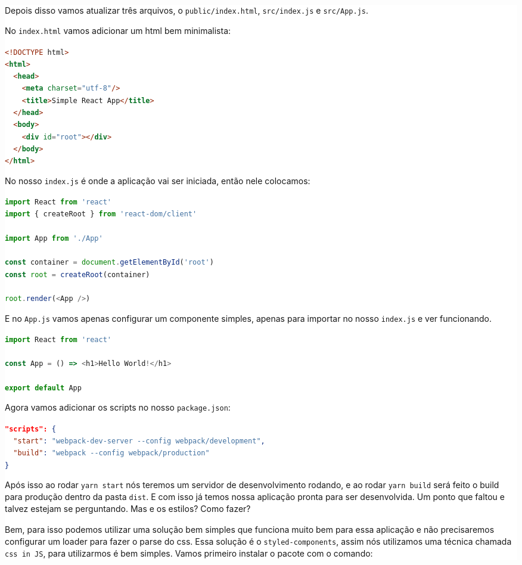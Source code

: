 Depois disso vamos atualizar três arquivos, o `public/index.html`, `src/index.js` e `src/App.js`.

No `index.html` vamos adicionar um html bem minimalista:
```html
<!DOCTYPE html>
<html>
  <head>
    <meta charset="utf-8"/>
    <title>Simple React App</title>
  </head>
  <body>
    <div id="root"></div>
  </body>
</html>
```

No nosso `index.js` é onde a aplicação vai ser iniciada, então nele colocamos:
```javascript
import React from 'react'
import { createRoot } from 'react-dom/client'

import App from './App'

const container = document.getElementById('root')
const root = createRoot(container)

root.render(<App />)
```

E no `App.js` vamos apenas configurar um componente simples, apenas para importar no nosso `index.js` e ver funcionando.
```javascript
import React from 'react'

const App = () => <h1>Hello World!</h1>

export default App
```

Agora vamos adicionar os scripts no nosso `package.json`:
```json
"scripts": {
  "start": "webpack-dev-server --config webpack/development",
  "build": "webpack --config webpack/production"
}
```

Após isso ao rodar `yarn start` nós teremos um servidor de desenvolvimento rodando, e ao rodar `yarn build` será feito o build para produção dentro da pasta `dist`. E com isso já temos nossa aplicação pronta para ser desenvolvida. Um ponto que faltou e talvez estejam se perguntando. Mas e os estilos? Como fazer?

Bem, para isso podemos utilizar uma solução bem simples que funciona muito bem para essa aplicação e não precisaremos configurar um loader para fazer o parse do css. Essa solução é o `styled-components`, assim nós utilizamos uma técnica chamada `css in JS`, para utilizarmos é bem simples. Vamos primeiro instalar o pacote com o comando:
